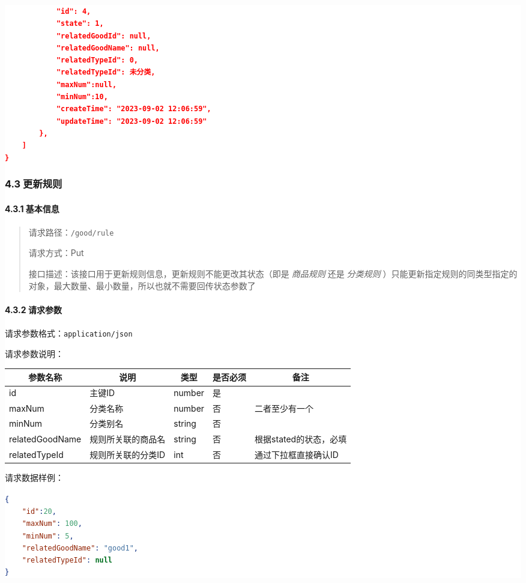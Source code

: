 ```json
            "id": 4,
            "state": 1,
            "relatedGoodId": null,
            "relatedGoodName": null,
            "relatedTypeId": 0,
            "relatedTypeId": 未分类,
            "maxNum":null,
            "minNum":10,
            "createTime": "2023-09-02 12:06:59",
            "updateTime": "2023-09-02 12:06:59"
        },
    ]
}
```



### 4.3 更新规则

#### 4.3.1 基本信息

> 请求路径：`/good/rule`
>
> 请求方式：Put
>
> 接口描述：该接口用于更新规则信息，更新规则不能更改其状态（即是 *商品规则* 还是 *分类规则* ）只能更新指定规则的同类型指定的对象，最大数量、最小数量，所以也就不需要回传状态参数了

#### 4.3.2 请求参数

请求参数格式：`application/json`

请求参数说明：

| 参数名称        | 说明               | 类型   | 是否必须 | 备注                   |
| --------------- | ------------------ | ------ | -------- | ---------------------- |
| id              | 主键ID             | number | 是       |                        |
| maxNum          | 分类名称           | number | 否       | 二者至少有一个         |
| minNum          | 分类别名           | string | 否       |                        |
| relatedGoodName | 规则所关联的商品名 | string | 否       | 根据stated的状态，必填 |
| relatedTypeId   | 规则所关联的分类ID | int    | 否       | 通过下拉框直接确认ID   |

请求数据样例：

```json
{
    "id":20,
    "maxNum": 100,
    "minNum": 5,
    "relatedGoodName": "good1",
    "relatedTypeId": null
}
```
